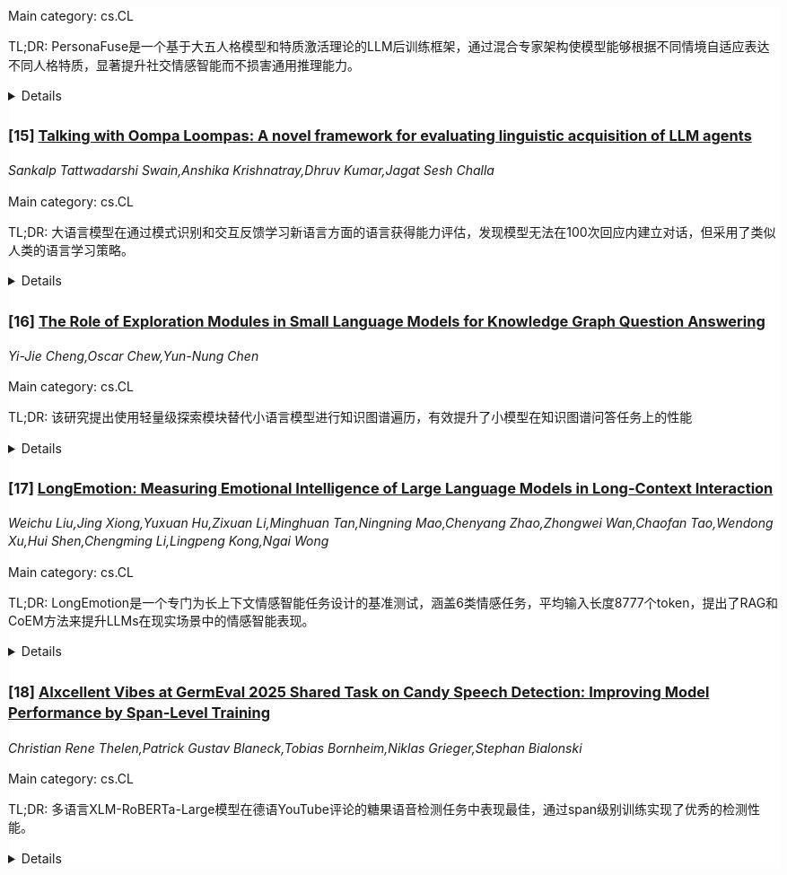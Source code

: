Main category: cs.CL

TL;DR: PersonaFuse是一个基于大五人格模型和特质激活理论的LLM后训练框架，通过混合专家架构使模型能够根据不同情境自适应表达不同人格特质，显著提升社交情感智能而不损害通用推理能力。


<details><summary>Details</summary></details>


### [15] [Talking with Oompa Loompas: A novel framework for evaluating linguistic acquisition of LLM agents](https://arxiv.org/abs/2509.07389)
*Sankalp Tattwadarshi Swain,Anshika Krishnatray,Dhruv Kumar,Jagat Sesh Challa*

Main category: cs.CL

TL;DR: 大语言模型在通过模式识别和交互反馈学习新语言方面的语言获得能力评估，发现模型无法在100次回应内建立对话，但采用了类似人类的语言学习策略。


<details><summary>Details</summary></details>


### [16] [The Role of Exploration Modules in Small Language Models for Knowledge Graph Question Answering](https://arxiv.org/abs/2509.07399)
*Yi-Jie Cheng,Oscar Chew,Yun-Nung Chen*

Main category: cs.CL

TL;DR: 该研究提出使用轻量级探索模块替代小语言模型进行知识图谱遍历，有效提升了小模型在知识图谱问答任务上的性能


<details><summary>Details</summary></details>


### [17] [LongEmotion: Measuring Emotional Intelligence of Large Language Models in Long-Context Interaction](https://arxiv.org/abs/2509.07403)
*Weichu Liu,Jing Xiong,Yuxuan Hu,Zixuan Li,Minghuan Tan,Ningning Mao,Chenyang Zhao,Zhongwei Wan,Chaofan Tao,Wendong Xu,Hui Shen,Chengming Li,Lingpeng Kong,Ngai Wong*

Main category: cs.CL

TL;DR: LongEmotion是一个专门为长上下文情感智能任务设计的基准测试，涵盖6类情感任务，平均输入长度8777个token，提出了RAG和CoEM方法来提升LLMs在现实场景中的情感智能表现。


<details><summary>Details</summary></details>


### [18] [AIxcellent Vibes at GermEval 2025 Shared Task on Candy Speech Detection: Improving Model Performance by Span-Level Training](https://arxiv.org/abs/2509.07459)
*Christian Rene Thelen,Patrick Gustav Blaneck,Tobias Bornheim,Niklas Grieger,Stephan Bialonski*

Main category: cs.CL

TL;DR: 多语言XLM-RoBERTa-Large模型在德语YouTube评论的糖果语音检测任务中表现最佳，通过span级别训练实现了优秀的检测性能。


<details><summary>Details</summary></details>
